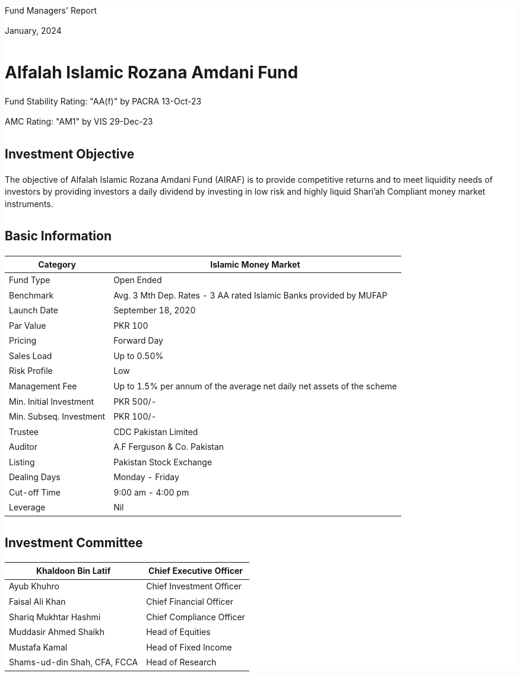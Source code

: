Fund Managers' Report

January, 2024

# Alfalah Islamic Rozana Amdani Fund

Fund Stability Rating: "AA(f)" by PACRA 13-Oct-23

AMC Rating: "AM1" by VIS 29-Dec-23

## Investment Objective

The objective of Alfalah Islamic Rozana Amdani Fund (AIRAF) is to provide competitive returns and to meet liquidity needs of investors by providing investors a daily dividend by investing in low risk and highly liquid Shari’ah Compliant money market instruments.

## Basic Information

| Category                | Islamic Money Market                                                   |
| ----------------------- | ---------------------------------------------------------------------- |
| Fund Type               | Open Ended                                                             |
| Benchmark               | Avg. 3 Mth Dep. Rates - 3 AA rated Islamic Banks provided by MUFAP     |
| Launch Date             | September 18, 2020                                                     |
| Par Value               | PKR 100                                                                |
| Pricing                 | Forward Day                                                            |
| Sales Load              | Up to 0.50%                                                            |
| Risk Profile            | Low                                                                    |
| Management Fee          | Up to 1.5% per annum of the average net daily net assets of the scheme |
| Min. Initial Investment | PKR 500/-                                                              |
| Min. Subseq. Investment | PKR 100/-                                                              |
| Trustee                 | CDC Pakistan Limited                                                   |
| Auditor                 | A.F Ferguson & Co. Pakistan                                            |
| Listing                 | Pakistan Stock Exchange                                                |
| Dealing Days            | Monday - Friday                                                        |
| Cut-off Time            | 9:00 am - 4:00 pm                                                      |
| Leverage                | Nil                                                                    |

## Investment Committee

| Khaldoon Bin Latif           | Chief Executive Officer         |
| ---------------------------- | ------------------------------- |
| Ayub Khuhro                  | Chief Investment Officer        |
| Faisal Ali Khan              | Chief Financial Officer         |
| Shariq Mukhtar Hashmi        | Chief Compliance Officer        |
| Muddasir Ahmed Shaikh        | Head of Equities                |
| Mustafa Kamal                | Head of Fixed Income            |
| Shams-ud-din Shah, CFA, FCCA | Head of Research                |